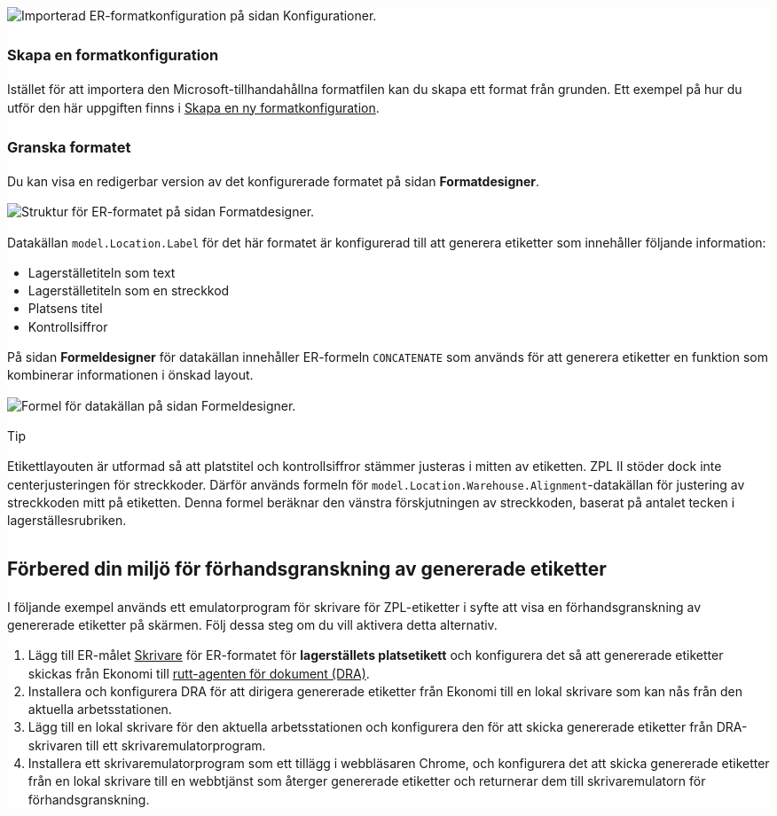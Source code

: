 ![Importerad ER-formatkonfiguration på sidan Konfigurationer.](./media/er-design-zpl-labels-imported-format.png)

### <a name="create-a-format-configuration"></a>Skapa en formatkonfiguration

Istället för att importera den Microsoft-tillhandahållna formatfilen kan du skapa ett format från grunden. Ett exempel på hur du utför den här uppgiften finns i [Skapa en ny formatkonfiguration](er-quick-start1-new-solution.md#FormatCreate).

### <a name="review-the-format"></a>Granska formatet

Du kan visa en redigerbar version av det konfigurerade formatet på sidan **Formatdesigner**.

![Struktur för ER-formatet på sidan Formatdesigner.](./media/er-design-zpl-labels-format.png)

Datakällan `model.Location.Label` för det här formatet är konfigurerad till att generera etiketter som innehåller följande information:

- Lagerställetiteln som text
- Lagerställetiteln som en streckkod
- Platsens titel
- Kontrollsiffror

På sidan **Formeldesigner** för datakällan innehåller ER-formeln `CONCATENATE` som används för att generera etiketter en funktion som kombinerar informationen i önskad layout.

![Formel för datakällan på sidan Formeldesigner.](./media/er-design-zpl-labels-review-formula.png)

> [!TIP]
> Etikettlayouten är utformad så att platstitel och kontrollsiffror stämmer justeras i mitten av etiketten. ZPL II stöder dock inte centerjusteringen för streckkoder. Därför används formeln för `model.Location.Warehouse.Alignment`-datakällan för justering av streckkoden mitt på etiketten. Denna formel beräknar den vänstra förskjutningen av streckkoden, baserat på antalet tecken i lagerställesrubriken.

## <a name="prepare-your-environment-for-previewing-generated-labels"></a>Förbered din miljö för förhandsgranskning av genererade etiketter

I följande exempel används ett emulatorprogram för skrivare för ZPL-etiketter i syfte att visa en förhandsgranskning av genererade etiketter på skärmen. Följ dessa steg om du vill aktivera detta alternativ.

1. Lägg till ER-målet [Skrivare](er-destination-type-print.md) för ER-formatet för **lagerställets platsetikett** och konfigurera det så att genererade etiketter skickas från Ekonomi till [rutt-agenten för dokument (DRA)](install-document-routing-agent.md).
2. Installera och konfigurera DRA för att dirigera genererade etiketter från Ekonomi till en lokal skrivare som kan nås från den aktuella arbetsstationen.
3. Lägg till en lokal skrivare för den aktuella arbetsstationen och konfigurera den för att skicka genererade etiketter från DRA-skrivaren till ett skrivaremulatorprogram.
4. Installera ett skrivaremulatorprogram som ett tillägg i webbläsaren Chrome, och konfigurera det att skicka genererade etiketter från en lokal skrivare till en webbtjänst som återger genererade etiketter och returnerar dem till skrivaremulatorn för förhandsgranskning.
